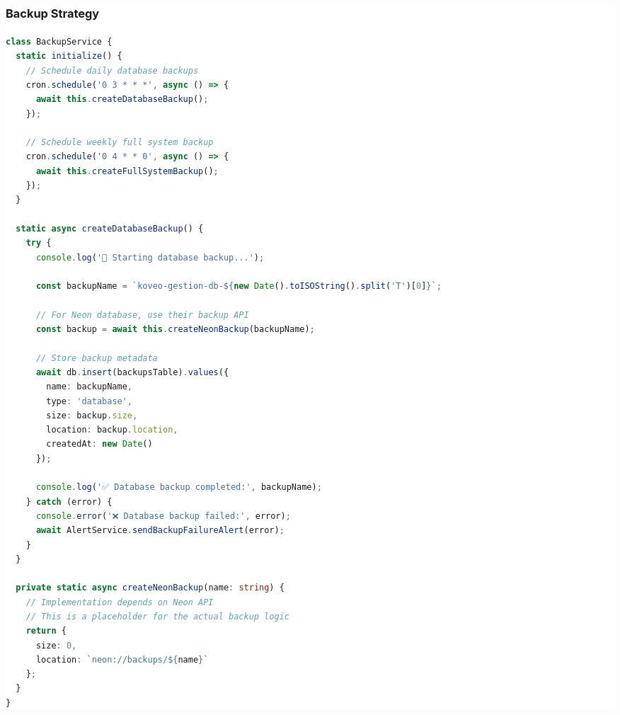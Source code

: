 ```typescript
```

### Backup Strategy

```typescript
class BackupService {
  static initialize() {
    // Schedule daily database backups
    cron.schedule('0 3 * * *', async () => {
      await this.createDatabaseBackup();
    });

    // Schedule weekly full system backup
    cron.schedule('0 4 * * 0', async () => {
      await this.createFullSystemBackup();
    });
  }

  static async createDatabaseBackup() {
    try {
      console.log('🔄 Starting database backup...');
      
      const backupName = `koveo-gestion-db-${new Date().toISOString().split('T')[0]}`;
      
      // For Neon database, use their backup API
      const backup = await this.createNeonBackup(backupName);
      
      // Store backup metadata
      await db.insert(backupsTable).values({
        name: backupName,
        type: 'database',
        size: backup.size,
        location: backup.location,
        createdAt: new Date()
      });

      console.log('✅ Database backup completed:', backupName);
    } catch (error) {
      console.error('❌ Database backup failed:', error);
      await AlertService.sendBackupFailureAlert(error);
    }
  }

  private static async createNeonBackup(name: string) {
    // Implementation depends on Neon API
    // This is a placeholder for the actual backup logic
    return {
      size: 0,
      location: `neon://backups/${name}`
    };
  }
}
```
